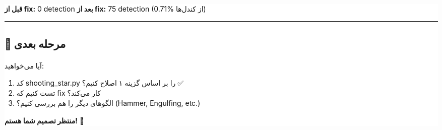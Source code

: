 **قبل از fix:** 0 detection
**بعد از fix:** 75 detection (0.71% از کندل‌ها)

---

## 🚀 مرحله بعدی

آیا می‌خواهید:
1. کد shooting_star.py را بر اساس گزینه ۱ اصلاح کنیم؟ ✅
2. تست کنیم که fix کار می‌کند؟
3. الگوهای دیگر را هم بررسی کنیم؟ (Hammer, Engulfing, etc.)

**منتظر تصمیم شما هستم!** 🙂
